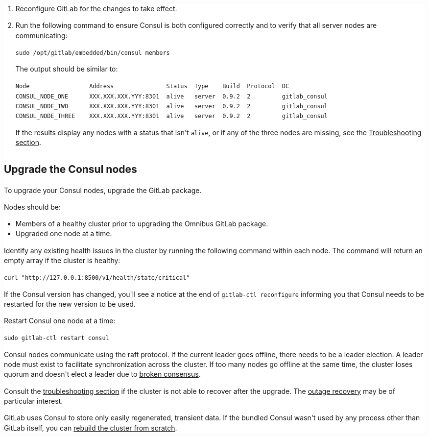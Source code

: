 1. [Reconfigure GitLab](restart_gitlab.md#omnibus-gitlab-reconfigure) for the changes
   to take effect.
1. Run the following command to ensure Consul is both configured correctly and
   to verify that all server nodes are communicating:

   ```shell
   sudo /opt/gitlab/embedded/bin/consul members
   ```

   The output should be similar to:

   ```plaintext
   Node                 Address               Status  Type    Build  Protocol  DC
   CONSUL_NODE_ONE      XXX.XXX.XXX.YYY:8301  alive   server  0.9.2  2         gitlab_consul
   CONSUL_NODE_TWO      XXX.XXX.XXX.YYY:8301  alive   server  0.9.2  2         gitlab_consul
   CONSUL_NODE_THREE    XXX.XXX.XXX.YYY:8301  alive   server  0.9.2  2         gitlab_consul
   ```

   If the results display any nodes with a status that isn't `alive`, or if any
   of the three nodes are missing, see the [Troubleshooting section](#troubleshooting-consul).

## Upgrade the Consul nodes

To upgrade your Consul nodes, upgrade the GitLab package.

Nodes should be:

- Members of a healthy cluster prior to upgrading the Omnibus GitLab package.
- Upgraded one node at a time.

Identify any existing health issues in the cluster by running the following command
within each node. The command will return an empty array if the cluster is healthy:

```shell
curl "http://127.0.0.1:8500/v1/health/state/critical"
```

If the Consul version has changed, you'll see a notice at the end of `gitlab-ctl reconfigure`
informing you that Consul needs to be restarted for the new version to be used.

Restart Consul one node at a time:

```shell
sudo gitlab-ctl restart consul
```

Consul nodes communicate using the raft protocol. If the current leader goes
offline, there needs to be a leader election. A leader node must exist to facilitate
synchronization across the cluster. If too many nodes go offline at the same time,
the cluster loses quorum and doesn't elect a leader due to
[broken consensus](https://www.consul.io/docs/architecture/consensus).

Consult the [troubleshooting section](#troubleshooting-consul) if the cluster is not
able to recover after the upgrade. The [outage recovery](#outage-recovery) may
be of particular interest.

GitLab uses Consul to store only easily regenerated, transient data. If the
bundled Consul wasn't used by any process other than GitLab itself, you can
[rebuild the cluster from scratch](#recreate-from-scratch).
